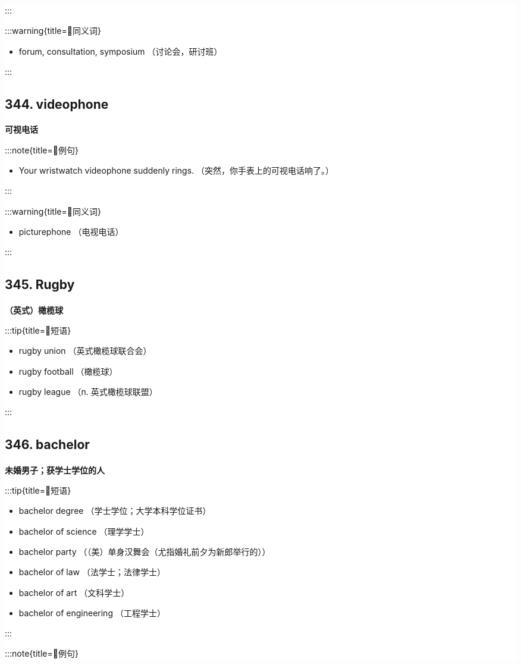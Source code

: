 :::

:::warning{title=🤔同义词}

- forum, consultation, symposium （讨论会，研讨班）

:::


## 344. videophone

**可视电话**

:::note{title=🎤例句}

- Your wristwatch videophone suddenly rings. （突然，你手表上的可视电话响了。）

:::

:::warning{title=🤔同义词}

- picturephone （电视电话）

:::


## 345. Rugby

**（英式）橄榄球**

:::tip{title=🤩短语}

- rugby union （英式橄榄球联合会）

- rugby football （橄榄球）

- rugby league （n. 英式橄榄球联盟）

:::

## 346. bachelor

**未婚男子；获学士学位的人**

:::tip{title=🤩短语}

- bachelor degree （学士学位；大学本科学位证书）

- bachelor of science （理学学士）

- bachelor party （（美）单身汉舞会（尤指婚礼前夕为新郎举行的））

- bachelor of law （法学士；法律学士）

- bachelor of art （文科学士）

- bachelor of engineering （工程学士）

:::

:::note{title=🎤例句}
